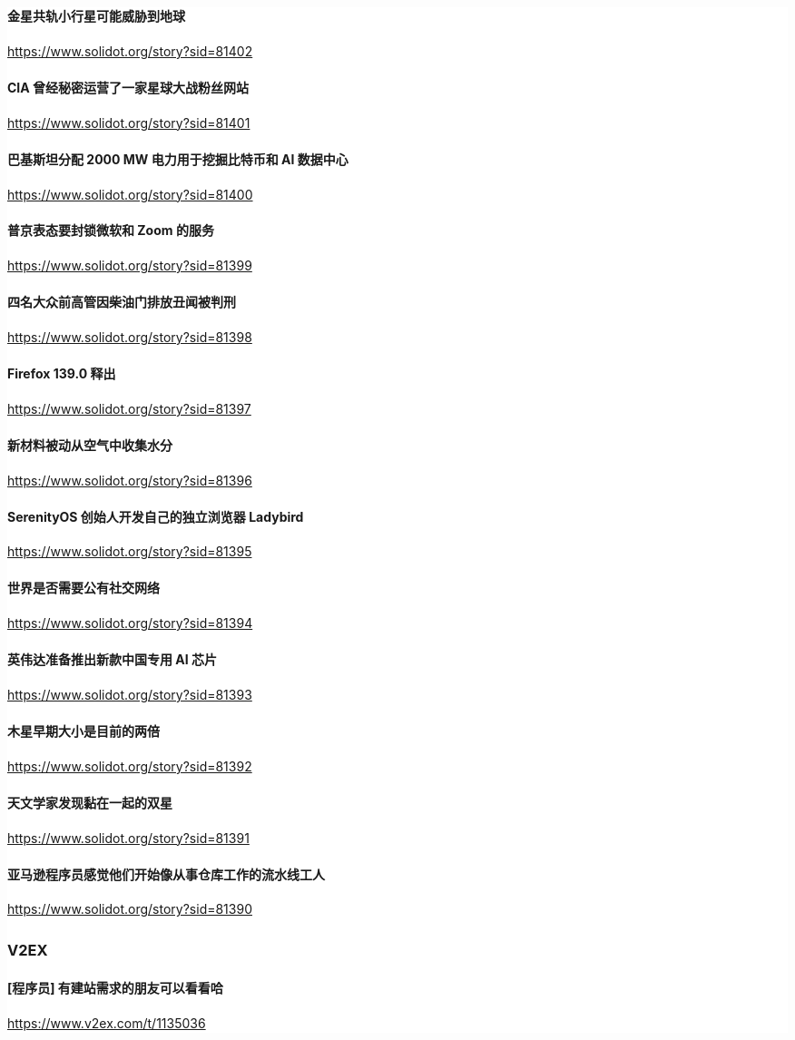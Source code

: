 #### 金星共轨小行星可能威胁到地球

<span style="color: blue!80!green"><https://www.solidot.org/story?sid=81402></span>

#### CIA 曾经秘密运营了一家星球大战粉丝网站

<span style="color: blue!80!green"><https://www.solidot.org/story?sid=81401></span>

#### 巴基斯坦分配 2000 MW 电力用于挖掘比特币和 AI 数据中心

<span style="color: blue!80!green"><https://www.solidot.org/story?sid=81400></span>

#### 普京表态要封锁微软和 Zoom 的服务

<span style="color: blue!80!green"><https://www.solidot.org/story?sid=81399></span>

#### 四名大众前高管因柴油门排放丑闻被判刑

<span style="color: blue!80!green"><https://www.solidot.org/story?sid=81398></span>

#### Firefox 139.0 释出

<span style="color: blue!80!green"><https://www.solidot.org/story?sid=81397></span>

#### 新材料被动从空气中收集水分

<span style="color: blue!80!green"><https://www.solidot.org/story?sid=81396></span>

#### SerenityOS 创始人开发自己的独立浏览器 Ladybird

<span style="color: blue!80!green"><https://www.solidot.org/story?sid=81395></span>

#### 世界是否需要公有社交网络

<span style="color: blue!80!green"><https://www.solidot.org/story?sid=81394></span>

#### 英伟达准备推出新款中国专用 AI 芯片

<span style="color: blue!80!green"><https://www.solidot.org/story?sid=81393></span>

#### 木星早期大小是目前的两倍

<span style="color: blue!80!green"><https://www.solidot.org/story?sid=81392></span>

#### 天文学家发现黏在一起的双星

<span style="color: blue!80!green"><https://www.solidot.org/story?sid=81391></span>

#### 亚马逊程序员感觉他们开始像从事仓库工作的流水线工人

<span style="color: blue!80!green"><https://www.solidot.org/story?sid=81390></span>

### V2EX

#### \[程序员\] 有建站需求的朋友可以看看哈

<span style="color: blue!80!green"><https://www.v2ex.com/t/1135036></span>

